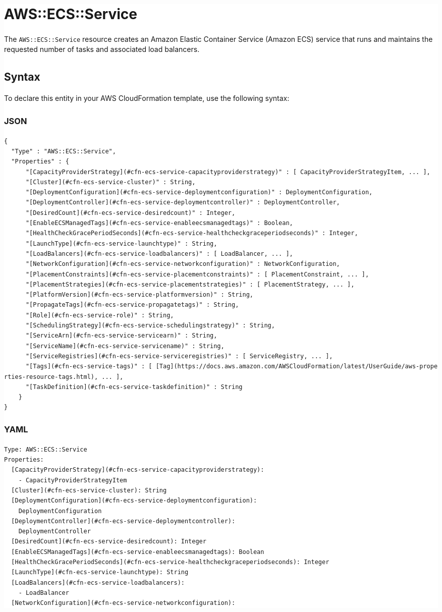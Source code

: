 # AWS::ECS::Service<a name="aws-resource-ecs-service"></a>

The `AWS::ECS::Service` resource creates an Amazon Elastic Container Service \(Amazon ECS\) service that runs and maintains the requested number of tasks and associated load balancers\.

## Syntax<a name="aws-resource-ecs-service-syntax"></a>

To declare this entity in your AWS CloudFormation template, use the following syntax:

### JSON<a name="aws-resource-ecs-service-syntax.json"></a>

```
{
  "Type" : "AWS::ECS::Service",
  "Properties" : {
      "[CapacityProviderStrategy](#cfn-ecs-service-capacityproviderstrategy)" : [ CapacityProviderStrategyItem, ... ],
      "[Cluster](#cfn-ecs-service-cluster)" : String,
      "[DeploymentConfiguration](#cfn-ecs-service-deploymentconfiguration)" : DeploymentConfiguration,
      "[DeploymentController](#cfn-ecs-service-deploymentcontroller)" : DeploymentController,
      "[DesiredCount](#cfn-ecs-service-desiredcount)" : Integer,
      "[EnableECSManagedTags](#cfn-ecs-service-enableecsmanagedtags)" : Boolean,
      "[HealthCheckGracePeriodSeconds](#cfn-ecs-service-healthcheckgraceperiodseconds)" : Integer,
      "[LaunchType](#cfn-ecs-service-launchtype)" : String,
      "[LoadBalancers](#cfn-ecs-service-loadbalancers)" : [ LoadBalancer, ... ],
      "[NetworkConfiguration](#cfn-ecs-service-networkconfiguration)" : NetworkConfiguration,
      "[PlacementConstraints](#cfn-ecs-service-placementconstraints)" : [ PlacementConstraint, ... ],
      "[PlacementStrategies](#cfn-ecs-service-placementstrategies)" : [ PlacementStrategy, ... ],
      "[PlatformVersion](#cfn-ecs-service-platformversion)" : String,
      "[PropagateTags](#cfn-ecs-service-propagatetags)" : String,
      "[Role](#cfn-ecs-service-role)" : String,
      "[SchedulingStrategy](#cfn-ecs-service-schedulingstrategy)" : String,
      "[ServiceArn](#cfn-ecs-service-servicearn)" : String,
      "[ServiceName](#cfn-ecs-service-servicename)" : String,
      "[ServiceRegistries](#cfn-ecs-service-serviceregistries)" : [ ServiceRegistry, ... ],
      "[Tags](#cfn-ecs-service-tags)" : [ [Tag](https://docs.aws.amazon.com/AWSCloudFormation/latest/UserGuide/aws-properties-resource-tags.html), ... ],
      "[TaskDefinition](#cfn-ecs-service-taskdefinition)" : String
    }
}
```

### YAML<a name="aws-resource-ecs-service-syntax.yaml"></a>

```
Type: AWS::ECS::Service
Properties: 
  [CapacityProviderStrategy](#cfn-ecs-service-capacityproviderstrategy): 
    - CapacityProviderStrategyItem
  [Cluster](#cfn-ecs-service-cluster): String
  [DeploymentConfiguration](#cfn-ecs-service-deploymentconfiguration): 
    DeploymentConfiguration
  [DeploymentController](#cfn-ecs-service-deploymentcontroller): 
    DeploymentController
  [DesiredCount](#cfn-ecs-service-desiredcount): Integer
  [EnableECSManagedTags](#cfn-ecs-service-enableecsmanagedtags): Boolean
  [HealthCheckGracePeriodSeconds](#cfn-ecs-service-healthcheckgraceperiodseconds): Integer
  [LaunchType](#cfn-ecs-service-launchtype): String
  [LoadBalancers](#cfn-ecs-service-loadbalancers): 
    - LoadBalancer
  [NetworkConfiguration](#cfn-ecs-service-networkconfiguration): 
```